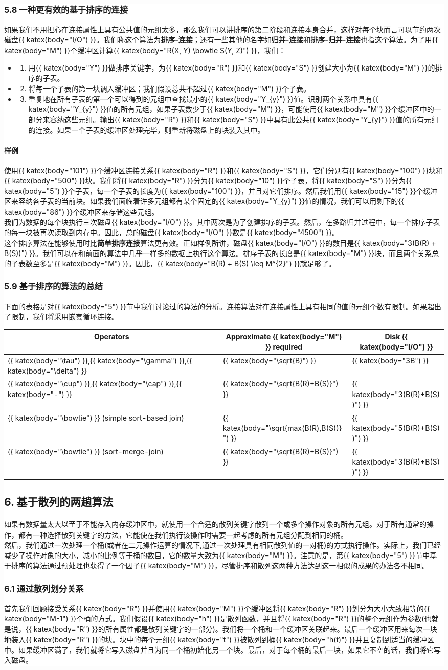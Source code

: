 ### 5.8 一种更有效的基于排序的连接

  如果我们不用担心在连接属性上具有公共值的元组太多，那么我们可以讲排序的第二阶段和连接本身合并，这样对每个块而言可以节约两次磁盘{{ katex(body="I/O") }}。我们称这个算法为**排序-连接**；还有一些其他的名字如**归并-连接**和**排序-归并-连接**也指这个算法。为了用{{ katex(body="M") }}个缓冲区计算{{ katex(body="R(X, Y) \bowtie S(Y, Z)") }}，我们：
- 1. 用{{ katex(body="Y") }}做排序关键字，为{{ katex(body="R") }}和{{ katex(body="S") }}创建大小为{{ katex(body="M") }}的排序的子表。
- 2. 将每一个子表的第一块调入缓冲区；我们假设总共不超过{{ katex(body="M") }}个子表。
- 3. 重复地在所有子表的第一个可以得到的元组中查找最小的{{ katex(body="Y_{y}") }}值。识别两个关系中具有{{ katex(body="Y_{y}") }}值的所有元组，如果子表数少于{{ katex(body="M") }}，可能使用{{ katex(body="M") }}个缓冲区中的一部分来容纳这些元组。输出{{ katex(body="R") }}和{{ katex(body="S") }}中具有此公共{{ katex(body="Y_{y}") }}值的所有元组的连接。如果一个子表的缓冲区处理完毕，则重新将磁盘上的块装入其中。

#### 样例

  使用{{ katex(body="101") }}个缓冲区连接关系{{ katex(body="R") }}和{{ katex(body="S") }}，它们分别有{{ katex(body="100") }}块和{{ katex(body="500") }}块。我们将{{ katex(body="R") }}分为{{ katex(body="10") }}个子表，将{{ katex(body="S") }}分为{{ katex(body="5") }}个子表，每一个子表的长度为{{ katex(body="100") }}，并且对它们排序。然后我们用{{ katex(body="15") }}个缓冲区来容纳各子表的当前块。如果我们面临着许多元组都有某个固定的{{ katex(body="Y_{y}") }}值的情况，我们可以用剩下的{{ katex(body="86") }}个缓冲区来存储这些元组。  
  我们为数据的每个块执行三次磁盘{{ katex(body="I/O") }}。其中两次是为了创建排序的子表。然后，在多路归并过程中，每一个排序子表的每一块被再次读取到内存中。因此，总的磁盘{{ katex(body="I/O") }}数是{{ katex(body="4500") }}。  
  这个排序算法在能够使用时比**简单排序连接**算法更有效。正如样例所讲，磁盘{{ katex(body="I/O") }}的数目是{{ katex(body="3(B(R) + B(S))") }}。我们可以在和前面的算法中几乎一样多的数据上执行这个算法。排序子表的长度是{{ katex(body="M") }}块，而且两个关系总的子表数至多是{{ katex(body="M") }}。因此，{{ katex(body="B(R) + B(S) \leq M^{2}") }}就足够了。

### 5.9 基于排序的算法的总结

  下面的表格是对{{ katex(body="5") }}节中我们讨论过的算法的分析。连接算法对在连接属性上具有相同的值的元组个数有限制。如果超出了限制，我们将采用嵌套循环连接。

| Operators                          | Approximate {{ katex(body="M") }} required | Disk {{ katex(body="I/O") }}     |
|------------------------------------|--------------------------|----------------|
| {{ katex(body="\tau") }},{{ katex(body="\gamma") }},{{ katex(body="\delta") }}           | {{ katex(body="\sqrt{B}") }}               | {{ katex(body="3B") }}           |
| {{ katex(body="\cup") }},{{ katex(body="\cap") }},{{ katex(body="-") }}                  | {{ katex(body="\sqrt{B(R)+B(S)}") }}       | {{ katex(body="3(B(R)+B(S))") }} |
| {{ katex(body="\bowtie") }} (simple sort-based join) | {{ katex(body="\sqrt{max(B(R),B(S))}") }}  | {{ katex(body="5(B(R)+B(S))") }} |
| {{ katex(body="\bowtie") }} (sort-merge-join)        | {{ katex(body="\sqrt{B(R)+B(S)}") }}       | {{ katex(body="3(B(R)+B(S))") }} |

## 6. 基于散列的两趟算法

  如果有数据量太大以至于不能存入内存缓冲区中，就使用一个合适的散列关键字散列一个或多个操作对象的所有元组。对于所有通常的操作，都有一种选择散列关键字的方法，它能使在我们执行该操作时需要一起考虑的所有元组分配到相同的桶。  
  然后，我们通过一次处理一个桶(或者在二元操作运算的情况下,通过一次处理具有相同散列值的一对桶)的方式执行操作。实际上，我们已经减少了操作对象的大小，减小的比例等于桶的数目，它的数量大致为{{ katex(body="M") }}。注意的是，第{{ katex(body="5") }}节中基于排序的算法通过预处理也获得了一个因子{{ katex(body="M") }}，尽管排序和散列这两种方法达到这一相似的成果的办法各不相同。

### 6.1 通过散列划分关系

  首先我们回顾接受关系{{ katex(body="R") }}并使用{{ katex(body="M") }}个缓冲区将{{ katex(body="R") }}划分为大小大致相等的{{ katex(body="M-1") }}个桶的方式。我们假设{{ katex(body="h") }}是散列函数，并且将{{ katex(body="R") }}的整个元组作为参数(也就是说，{{ katex(body="R") }}的所有属性都是散列关键字的一部分)。我们将一个桶和一个缓冲区关联起来。最后一个缓冲区用来每次一块地装入{{ katex(body="R") }}的块。块中的每个元组{{ katex(body="t") }}被散列到桶{{ katex(body="h(t)") }}并且复制到适当的缓冲区中。如果缓冲区满了，我们就将它写入磁盘并且为同一个桶初始化另一个块。最后，对于每个桶的最后一块，如果它不空的话，我们将它写入磁盘。
